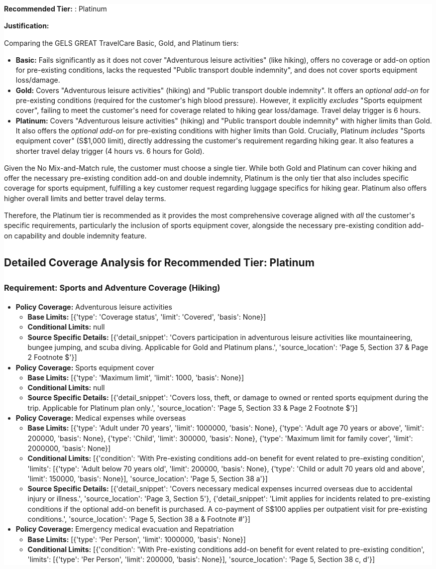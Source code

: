 **Recommended Tier:** : Platinum

**Justification:**

Comparing the GELS GREAT TravelCare Basic, Gold, and Platinum tiers:
*   **Basic:** Fails significantly as it does not cover "Adventurous leisure activities" (like hiking), offers no coverage or add-on option for pre-existing conditions, lacks the requested "Public transport double indemnity", and does not cover sports equipment loss/damage.
*   **Gold:** Covers "Adventurous leisure activities" (hiking) and "Public transport double indemnity". It offers an *optional add-on* for pre-existing conditions (required for the customer's high blood pressure). However, it explicitly *excludes* "Sports equipment cover", failing to meet the customer's need for coverage related to hiking gear loss/damage. Travel delay trigger is 6 hours.
*   **Platinum:** Covers "Adventurous leisure activities" (hiking) and "Public transport double indemnity" with higher limits than Gold. It also offers the *optional add-on* for pre-existing conditions with higher limits than Gold. Crucially, Platinum *includes* "Sports equipment cover" (S$1,000 limit), directly addressing the customer's requirement regarding hiking gear. It also features a shorter travel delay trigger (4 hours vs. 6 hours for Gold).

Given the No Mix-and-Match rule, the customer must choose a single tier. While both Gold and Platinum can cover hiking and offer the necessary pre-existing condition add-on and double indemnity, Platinum is the only tier that also includes specific coverage for sports equipment, fulfilling a key customer request regarding luggage specifics for hiking gear. Platinum also offers higher overall limits and better travel delay terms.

Therefore, the Platinum tier is recommended as it provides the most comprehensive coverage aligned with *all* the customer's specific requirements, particularly the inclusion of sports equipment cover, alongside the necessary pre-existing condition add-on capability and double indemnity feature.

## Detailed Coverage Analysis for Recommended Tier: Platinum

### Requirement: Sports and Adventure Coverage (Hiking)

*   **Policy Coverage:** Adventurous leisure activities
    *   **Base Limits:** [{'type': 'Coverage status', 'limit': 'Covered', 'basis': None}]
    *   **Conditional Limits:** null
    *   **Source Specific Details:** [{'detail_snippet': 'Covers participation in adventurous leisure activities like mountaineering, bungee jumping, and scuba diving. Applicable for Gold and Platinum plans.', 'source_location': 'Page 5, Section 37 & Page 2 Footnote $'}]
*   **Policy Coverage:** Sports equipment cover
    *   **Base Limits:** [{'type': 'Maximum limit', 'limit': 1000, 'basis': None}]
    *   **Conditional Limits:** null
    *   **Source Specific Details:** [{'detail_snippet': 'Covers loss, theft, or damage to owned or rented sports equipment during the trip. Applicable for Platinum plan only.', 'source_location': 'Page 5, Section 33 & Page 2 Footnote $'}]
*   **Policy Coverage:** Medical expenses while overseas
    *   **Base Limits:** [{'type': 'Adult under 70 years', 'limit': 1000000, 'basis': None}, {'type': 'Adult age 70 years or above', 'limit': 200000, 'basis': None}, {'type': 'Child', 'limit': 300000, 'basis': None}, {'type': 'Maximum limit for family cover', 'limit': 2000000, 'basis': None}]
    *   **Conditional Limits:** [{'condition': 'With Pre-existing conditions add-on benefit for event related to pre-existing condition', 'limits': [{'type': 'Adult below 70 years old', 'limit': 200000, 'basis': None}, {'type': 'Child or adult 70 years old and above', 'limit': 150000, 'basis': None}], 'source_location': 'Page 5, Section 38 a'}]
    *   **Source Specific Details:** [{'detail_snippet': 'Covers necessary medical expenses incurred overseas due to accidental injury or illness.', 'source_location': 'Page 3, Section 5'}, {'detail_snippet': 'Limit applies for incidents related to pre-existing conditions if the optional add-on benefit is purchased. A co-payment of S$100 applies per outpatient visit for pre-existing conditions.', 'source_location': 'Page 5, Section 38 a & Footnote #'}]
*   **Policy Coverage:** Emergency medical evacuation and Repatriation
    *   **Base Limits:** [{'type': 'Per Person', 'limit': 1000000, 'basis': None}]
    *   **Conditional Limits:** [{'condition': 'With Pre-existing conditions add-on benefit for event related to pre-existing condition', 'limits': [{'type': 'Per Person', 'limit': 200000, 'basis': None}], 'source_location': 'Page 5, Section 38 c, d'}]